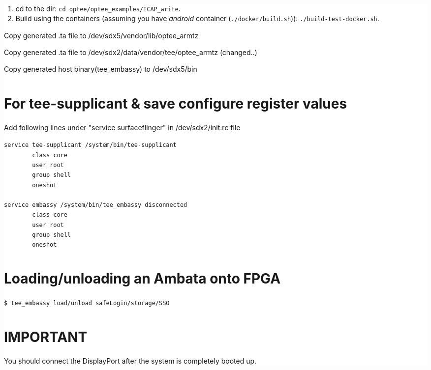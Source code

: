 1. cd to the dir: `cd optee/optee_examples/ICAP_write`.
2. Build using the containers (assuming you have *android* container (`./docker/build.sh`)): `./build-test-docker.sh`.



Copy generated .ta file to /dev/sdx5/vendor/lib/optee_armtz

Copy generated .ta file to /dev/sdx2/data/vendor/tee/optee_armtz (changed..)

Copy generated host binary(tee_embassy) to /dev/sdx5/bin

# For tee-supplicant & save configure register values
Add following lines under "service surfaceflinger" in /dev/sdx2/init.rc file

	service tee-supplicant /system/bin/tee-supplicant
    		class core
    		user root
    		group shell
    		oneshot
	
	service embassy /system/bin/tee_embassy disconnected
    		class core
    		user root
    		group shell
    		oneshot


# Loading/unloading an Ambata onto FPGA

    $ tee_embassy load/unload safeLogin/storage/SSO

# IMPORTANT
You should connect the DisplayPort after the system is completely booted up.



